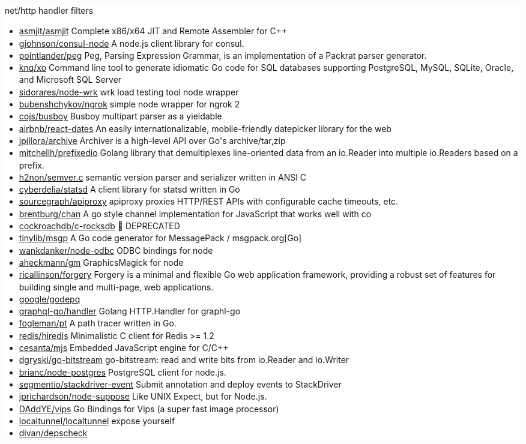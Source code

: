   net/http handler filters
- [asmjit/asmjit](https://github.com/asmjit/asmjit)
  Complete x86/x64 JIT and Remote Assembler for C++
- [gjohnson/consul-node](https://github.com/gjohnson/consul-node)
  A node.js client library for consul.
- [pointlander/peg](https://github.com/pointlander/peg)
  Peg, Parsing Expression Grammar, is an implementation of a Packrat parser generator.
- [knq/xo](https://github.com/knq/xo)
  Command line tool to generate idiomatic Go code for SQL databases supporting PostgreSQL, MySQL, SQLite, Oracle, and Microsoft SQL Server
- [sidorares/node-wrk](https://github.com/sidorares/node-wrk)
  wrk load testing tool node wrapper
- [bubenshchykov/ngrok](https://github.com/bubenshchykov/ngrok)
  simple node wrapper for ngrok 2
- [cojs/busboy](https://github.com/cojs/busboy)
  Busboy multipart parser as a yieldable
- [airbnb/react-dates](https://github.com/airbnb/react-dates)
  An easily internationalizable, mobile-friendly datepicker library for the web
- [jpillora/archive](https://github.com/jpillora/archive)
  Archiver is a high-level API over Go's archive/tar,zip
- [mitchellh/prefixedio](https://github.com/mitchellh/prefixedio)
  Golang library that demultiplexes line-oriented data from an io.Reader into multiple io.Readers based on a prefix.
- [h2non/semver.c](https://github.com/h2non/semver.c)
  semantic version parser and serializer written in ANSI C
- [cyberdelia/statsd](https://github.com/cyberdelia/statsd)
  A client library for statsd written in Go
- [sourcegraph/apiproxy](https://github.com/sourcegraph/apiproxy)
  apiproxy proxies HTTP/REST APIs with configurable cache timeouts, etc.
- [brentburg/chan](https://github.com/brentburg/chan)
  A go style channel implementation for JavaScript that works well with co
- [cockroachdb/c-rocksdb](https://github.com/cockroachdb/c-rocksdb)
  🚫 DEPRECATED
- [tinylib/msgp](https://github.com/tinylib/msgp)
  A Go code generator for MessagePack / msgpack.org[Go]
- [wankdanker/node-odbc](https://github.com/wankdanker/node-odbc)
  ODBC bindings for node
- [aheckmann/gm](https://github.com/aheckmann/gm)
  GraphicsMagick for node
- [ricallinson/forgery](https://github.com/ricallinson/forgery)
  Forgery is a minimal and flexible Go web application framework, providing a robust set of features for building single and multi-page, web applications.
- [google/godepq](https://github.com/google/godepq)
- [graphql-go/handler](https://github.com/graphql-go/handler)
  Golang HTTP.Handler for graphl-go
- [fogleman/pt](https://github.com/fogleman/pt)
  A path tracer written in Go.
- [redis/hiredis](https://github.com/redis/hiredis)
  Minimalistic C client for Redis >= 1.2
- [cesanta/mjs](https://github.com/cesanta/mjs)
  Embedded JavaScript engine for C/C++
- [dgryski/go-bitstream](https://github.com/dgryski/go-bitstream)
  go-bitstream: read and write bits from io.Reader and io.Writer 
- [brianc/node-postgres](https://github.com/brianc/node-postgres)
  PostgreSQL client for node.js.
- [segmentio/stackdriver-event](https://github.com/segmentio/stackdriver-event)
  Submit annotation and deploy events to StackDriver
- [jprichardson/node-suppose](https://github.com/jprichardson/node-suppose)
  Like UNIX Expect, but for Node.js.
- [DAddYE/vips](https://github.com/DAddYE/vips)
  Go Bindings for Vips (a super fast image processor)
- [localtunnel/localtunnel](https://github.com/localtunnel/localtunnel)
  expose yourself
- [divan/depscheck](https://github.com/divan/depscheck)